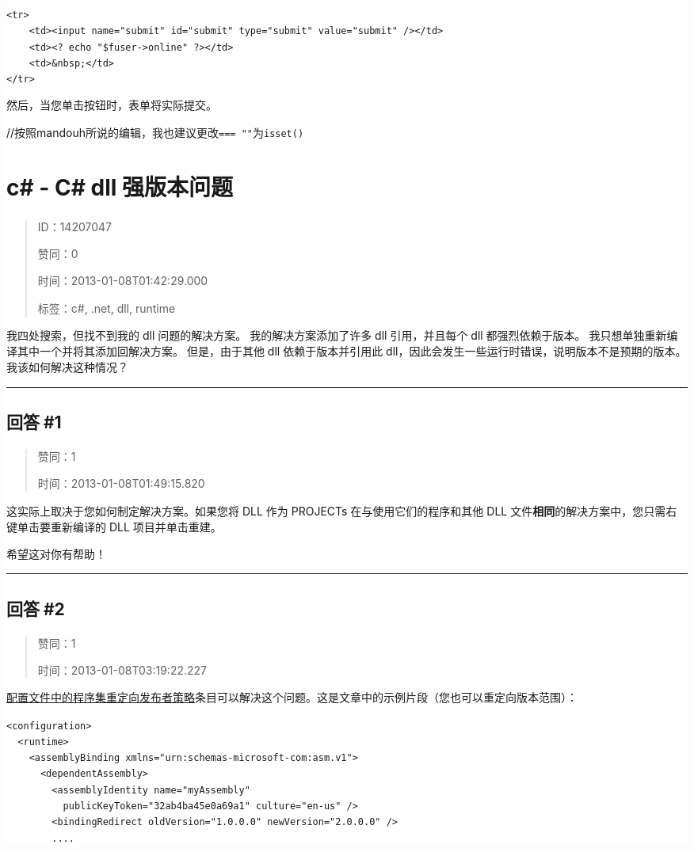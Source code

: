 ```
<tr>
    <td><input name="submit" id="submit" type="submit" value="submit" /></td>
    <td><? echo "$fuser->online" ?></td>
    <td>&nbsp;</td>
</tr> 
```

然后，当您单击按钮时，表单将实际提交。

//按照mandouh所说的编辑，我也建议更改`=== ""`为`isset()`

# c# - C# dll 强版本问题

> ID：14207047
> 
> 赞同：0
> 
> 时间：2013-01-08T01:42:29.000
> 
> 标签：c#, .net, dll, runtime

我四处搜索，但找不到我的 dll 问题的解决方案。
我的解决方案添加了许多 dll 引用，并且每个 dll 都强烈依赖于版本。
我只想单独重新编译其中一个并将其添加回解决方案。
但是，由于其他 dll 依赖于版本并引用此 dll，因此会发生一些运行时错误，说明版本不是预期的版本。
我该如何解决这种情况？

* * *

## 回答 #1

> 赞同：1
> 
> 时间：2013-01-08T01:49:15.820

这实际上取决于您如何制定解决方案。如果您将 DLL 作为 PROJECTs 在与使用它们的程序和其他 DLL 文件**相同**的解决方案中，您只需右键单击要重新编译的 DLL 项目并单击重建。

希望这对你有帮助！

* * *

## 回答 #2

> 赞同：1
> 
> 时间：2013-01-08T03:19:22.227

[配置文件中的程序集重定向发布者策略](http://msdn.microsoft.com/en-us/library/7wd6ex19%28v=vs.100%29.aspx)条目可以解决这个问题。这是文章中的示例片段（您也可以重定向版本范围）：

```
<configuration>
  <runtime>
    <assemblyBinding xmlns="urn:schemas-microsoft-com:asm.v1">
      <dependentAssembly>
        <assemblyIdentity name="myAssembly" 
          publicKeyToken="32ab4ba45e0a69a1" culture="en-us" />
        <bindingRedirect oldVersion="1.0.0.0" newVersion="2.0.0.0" />
        .... 
```
